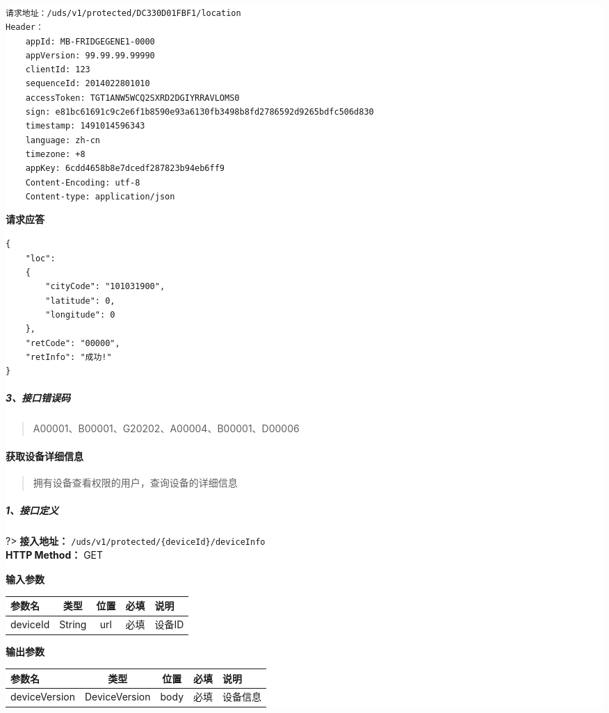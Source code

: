 ```
请求地址：/uds/v1/protected/DC330D01FBF1/location
Header：
    appId: MB-FRIDGEGENE1-0000
    appVersion: 99.99.99.99990
    clientId: 123
    sequenceId: 2014022801010
    accessToken: TGT1ANW5WCQ2SXRD2DGIYRRAVLOMS0
    sign: e81bc61691c9c2e6f1b8590e93a6130fb3498b8fd2786592d9265bdfc506d830
    timestamp: 1491014596343 
    language: zh-cn
    timezone: +8
    appKey: 6cdd4658b8e7dcedf287823b94eb6ff9
    Content-Encoding: utf-8
    Content-type: application/json
```

**请求应答**

```
{
    "loc": 
    {
        "cityCode": "101031900",
        "latitude": 0,
        "longitude": 0
    },
    "retCode": "00000",
    "retInfo": "成功!"
}
```

##### 3、接口错误码
> A00001、B00001、G20202、A00004、B00001、D00006




#### 获取设备详细信息
> 拥有设备查看权限的用户，查询设备的详细信息

##### 1、接口定义

?> **接入地址：** `/uds/v1/protected/{deviceId}/deviceInfo`</br>
**HTTP Method：** GET

**输入参数**

参数名|类型|位置|必填|说明
:-|:-:|:-:|:-:|:-
deviceId|String|url|必填|设备ID

**输出参数**

参数名|类型|位置|必填|说明
:-|:-:|:-:|:-:|:-
deviceVersion|DeviceVersion|body|必填|设备信息
